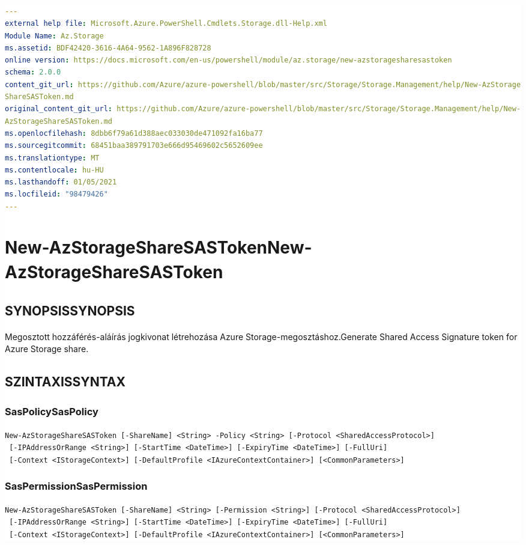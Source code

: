 ```yaml
---
external help file: Microsoft.Azure.PowerShell.Cmdlets.Storage.dll-Help.xml
Module Name: Az.Storage
ms.assetid: BDF42420-3616-4A64-9562-1A896F828728
online version: https://docs.microsoft.com/en-us/powershell/module/az.storage/new-azstoragesharesastoken
schema: 2.0.0
content_git_url: https://github.com/Azure/azure-powershell/blob/master/src/Storage/Storage.Management/help/New-AzStorageShareSASToken.md
original_content_git_url: https://github.com/Azure/azure-powershell/blob/master/src/Storage/Storage.Management/help/New-AzStorageShareSASToken.md
ms.openlocfilehash: 8dbb6f79a61d388aec033030de471092fa16ba77
ms.sourcegitcommit: 68451baa389791703e666d95469602c5652609ee
ms.translationtype: MT
ms.contentlocale: hu-HU
ms.lasthandoff: 01/05/2021
ms.locfileid: "98479426"
---
```

# <span data-ttu-id="bd520-101">New-AzStorageShareSASToken</span><span class="sxs-lookup"><span data-stu-id="bd520-101">New-AzStorageShareSASToken</span></span>

## <span data-ttu-id="bd520-102">SYNOPSIS</span><span class="sxs-lookup"><span data-stu-id="bd520-102">SYNOPSIS</span></span>
<span data-ttu-id="bd520-103">Megosztott hozzáférés-aláírás jogkivonat létrehozása Azure Storage-megosztáshoz.</span><span class="sxs-lookup"><span data-stu-id="bd520-103">Generate Shared Access Signature token for Azure Storage share.</span></span>

## <span data-ttu-id="bd520-104">SZINTAXIS</span><span class="sxs-lookup"><span data-stu-id="bd520-104">SYNTAX</span></span>

### <span data-ttu-id="bd520-105">SasPolicy</span><span class="sxs-lookup"><span data-stu-id="bd520-105">SasPolicy</span></span>
```
New-AzStorageShareSASToken [-ShareName] <String> -Policy <String> [-Protocol <SharedAccessProtocol>]
 [-IPAddressOrRange <String>] [-StartTime <DateTime>] [-ExpiryTime <DateTime>] [-FullUri]
 [-Context <IStorageContext>] [-DefaultProfile <IAzureContextContainer>] [<CommonParameters>]
```

### <span data-ttu-id="bd520-106">SasPermission</span><span class="sxs-lookup"><span data-stu-id="bd520-106">SasPermission</span></span>
```
New-AzStorageShareSASToken [-ShareName] <String> [-Permission <String>] [-Protocol <SharedAccessProtocol>]
 [-IPAddressOrRange <String>] [-StartTime <DateTime>] [-ExpiryTime <DateTime>] [-FullUri]
 [-Context <IStorageContext>] [-DefaultProfile <IAzureContextContainer>] [<CommonParameters>]
```
